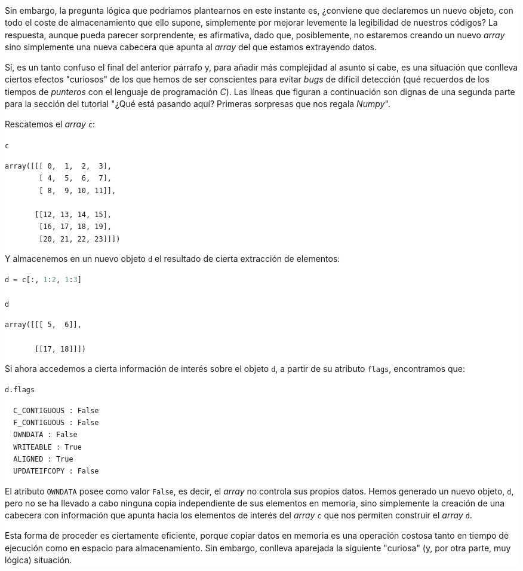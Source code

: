 Sin embargo, la pregunta lógica que podríamos plantearnos en este instante es, ¿conviene que declaremos un nuevo objeto, con todo el coste de almacenamiento que ello supone, simplemente por mejorar levemente la legibilidad de nuestros códigos? La respuesta, aunque pueda parecer sorprendente, es afirmativa, dado que, posiblemente, no estaremos creando un nuevo *array* sino simplemente una nueva cabecera que apunta al *array* del que estamos extrayendo datos.

Sí, es un tanto confuso el final del anterior párrafo y, para añadir más complejidad al asunto si cabe, es una situación que conlleva ciertos efectos "curiosos" de los que hemos de ser conscientes para evitar *bugs* de difícil detección (qué recuerdos de los tiempos de *punteros* con el lenguaje de programación *C*). Las líneas que figuran a continuación son dignas de una segunda parte para la sección del tutorial "¿Qué está pasando aquí? Primeras sorpresas que nos regala *Numpy*".

Rescatemos el *array* `c`:

```python
c
```

    array([[[ 0,  1,  2,  3],
            [ 4,  5,  6,  7],
            [ 8,  9, 10, 11]],
    
           [[12, 13, 14, 15],
            [16, 17, 18, 19],
            [20, 21, 22, 23]]])

Y almacenemos en un nuevo objeto `d` el resultado de cierta extracción de elementos:

```python
d = c[:, 1:2, 1:3]

d
```

    array([[[ 5,  6]],
    
           [[17, 18]]])

Si ahora accedemos a cierta información de interés sobre el objeto `d`, a partir de su atributo `flags`, encontramos que:

```python
d.flags
```

      C_CONTIGUOUS : False
      F_CONTIGUOUS : False
      OWNDATA : False
      WRITEABLE : True
      ALIGNED : True
      UPDATEIFCOPY : False

El atributo `OWNDATA` posee como valor `False`, es decir, el *array* no controla sus propios datos. Hemos generado un nuevo objeto, `d`, pero no se ha llevado a cabo ninguna copia independiente de sus elementos en memoria, sino simplemente la creación de una cabecera con información que apunta hacia los elementos de interés del *array* `c` que nos permiten construir el *array* `d`.

Esta forma de proceder es ciertamente eficiente, porque copiar datos en memoria es una operación costosa tanto en tiempo de ejecución como en espacio para almacenamiento. Sin embargo, conlleva aparejada la siguiente "curiosa" (y, por otra parte, muy lógica) situación.
